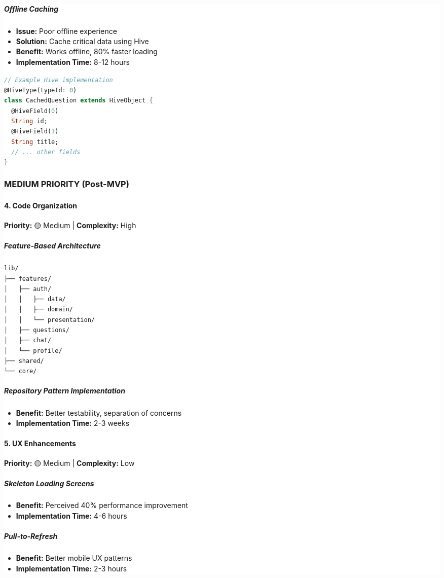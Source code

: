 ##### Offline Caching
- **Issue:** Poor offline experience
- **Solution:** Cache critical data using Hive
- **Benefit:** Works offline, 80% faster loading
- **Implementation Time:** 8-12 hours

```dart
// Example Hive implementation
@HiveType(typeId: 0)
class CachedQuestion extends HiveObject {
  @HiveField(0)
  String id;
  @HiveField(1)
  String title;
  // ... other fields
}
```

### MEDIUM PRIORITY (Post-MVP)

#### 4. Code Organization
**Priority:** 🟡 Medium | **Complexity:** High

##### Feature-Based Architecture
```
lib/
├── features/
│   ├── auth/
│   │   ├── data/
│   │   ├── domain/
│   │   └── presentation/
│   ├── questions/
│   ├── chat/
│   └── profile/
├── shared/
└── core/
```

##### Repository Pattern Implementation
- **Benefit:** Better testability, separation of concerns
- **Implementation Time:** 2-3 weeks

#### 5. UX Enhancements
**Priority:** 🟡 Medium | **Complexity:** Low

##### Skeleton Loading Screens
- **Benefit:** Perceived 40% performance improvement
- **Implementation Time:** 4-6 hours

##### Pull-to-Refresh
- **Benefit:** Better mobile UX patterns
- **Implementation Time:** 2-3 hours
